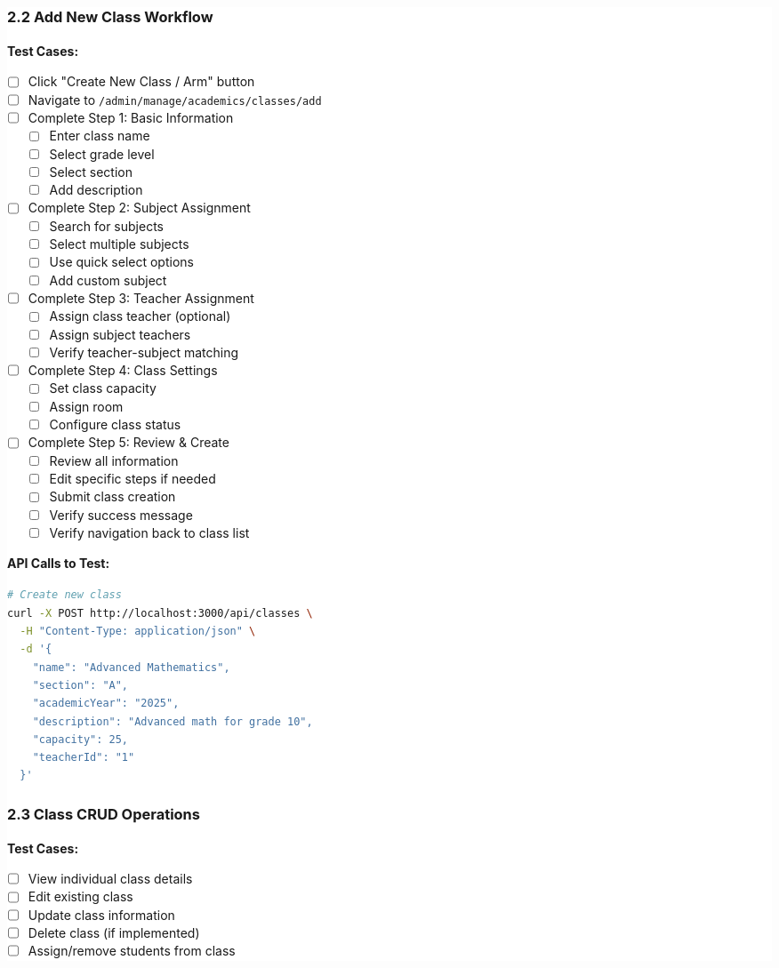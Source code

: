 ### 2.2 Add New Class Workflow
**Test Cases:**
- [ ] Click "Create New Class / Arm" button
- [ ] Navigate to `/admin/manage/academics/classes/add`
- [ ] Complete Step 1: Basic Information
  - [ ] Enter class name
  - [ ] Select grade level
  - [ ] Select section
  - [ ] Add description
- [ ] Complete Step 2: Subject Assignment
  - [ ] Search for subjects
  - [ ] Select multiple subjects
  - [ ] Use quick select options
  - [ ] Add custom subject
- [ ] Complete Step 3: Teacher Assignment
  - [ ] Assign class teacher (optional)
  - [ ] Assign subject teachers
  - [ ] Verify teacher-subject matching
- [ ] Complete Step 4: Class Settings
  - [ ] Set class capacity
  - [ ] Assign room
  - [ ] Configure class status
- [ ] Complete Step 5: Review & Create
  - [ ] Review all information
  - [ ] Edit specific steps if needed
  - [ ] Submit class creation
  - [ ] Verify success message
  - [ ] Verify navigation back to class list

**API Calls to Test:**
```bash
# Create new class
curl -X POST http://localhost:3000/api/classes \
  -H "Content-Type: application/json" \
  -d '{
    "name": "Advanced Mathematics",
    "section": "A",
    "academicYear": "2025",
    "description": "Advanced math for grade 10",
    "capacity": 25,
    "teacherId": "1"
  }'
```

### 2.3 Class CRUD Operations
**Test Cases:**
- [ ] View individual class details
- [ ] Edit existing class
- [ ] Update class information
- [ ] Delete class (if implemented)
- [ ] Assign/remove students from class
